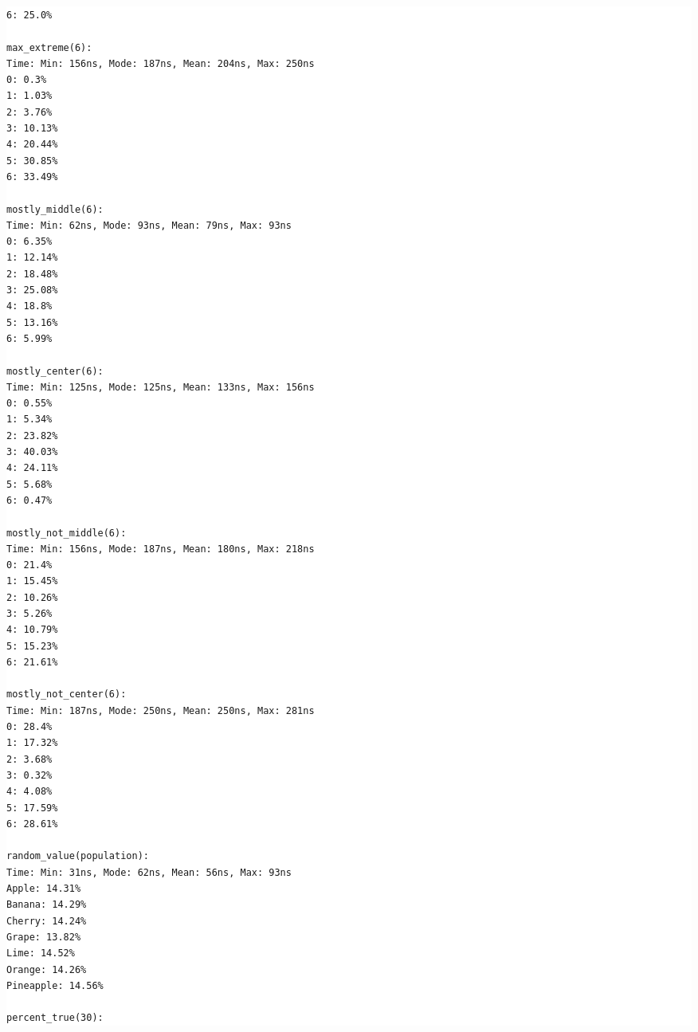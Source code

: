 ```
6: 25.0%

max_extreme(6):
Time: Min: 156ns, Mode: 187ns, Mean: 204ns, Max: 250ns
0: 0.3%
1: 1.03%
2: 3.76%
3: 10.13%
4: 20.44%
5: 30.85%
6: 33.49%

mostly_middle(6):
Time: Min: 62ns, Mode: 93ns, Mean: 79ns, Max: 93ns
0: 6.35%
1: 12.14%
2: 18.48%
3: 25.08%
4: 18.8%
5: 13.16%
6: 5.99%

mostly_center(6):
Time: Min: 125ns, Mode: 125ns, Mean: 133ns, Max: 156ns
0: 0.55%
1: 5.34%
2: 23.82%
3: 40.03%
4: 24.11%
5: 5.68%
6: 0.47%

mostly_not_middle(6):
Time: Min: 156ns, Mode: 187ns, Mean: 180ns, Max: 218ns
0: 21.4%
1: 15.45%
2: 10.26%
3: 5.26%
4: 10.79%
5: 15.23%
6: 21.61%

mostly_not_center(6):
Time: Min: 187ns, Mode: 250ns, Mean: 250ns, Max: 281ns
0: 28.4%
1: 17.32%
2: 3.68%
3: 0.32%
4: 4.08%
5: 17.59%
6: 28.61%

random_value(population):
Time: Min: 31ns, Mode: 62ns, Mean: 56ns, Max: 93ns
Apple: 14.31%
Banana: 14.29%
Cherry: 14.24%
Grape: 13.82%
Lime: 14.52%
Orange: 14.26%
Pineapple: 14.56%

percent_true(30):
```